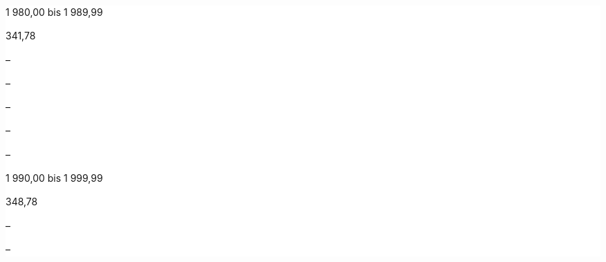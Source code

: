1 980,00 bis 1 989,99

</td>

<td style="border-right: 0.5pt solid ; " align="char" valign="top" charoff="50">

341,78

</td>

<td style="border-right: 0.5pt solid ; " align="char" valign="top" charoff="50">

–

</td>

<td style="border-right: 0.5pt solid ; " align="char" valign="top" charoff="50">

–

</td>

<td style="border-right: 0.5pt solid ; " align="char" valign="top" charoff="50">

–

</td>

<td style="border-right: 0.5pt solid ; " align="char" valign="top" charoff="50">

–

</td>

<td style align="char" valign="top" charoff="50">

–

</td>

</tr>

<tr>

<td style="border-right: 0.5pt solid ; " align="center" valign="top" charoff="50">

1 990,00 bis 1 999,99

</td>

<td style="border-right: 0.5pt solid ; " align="char" valign="top" charoff="50">

348,78

</td>

<td style="border-right: 0.5pt solid ; " align="char" valign="top" charoff="50">

–

</td>

<td style="border-right: 0.5pt solid ; " align="char" valign="top" charoff="50">

–
